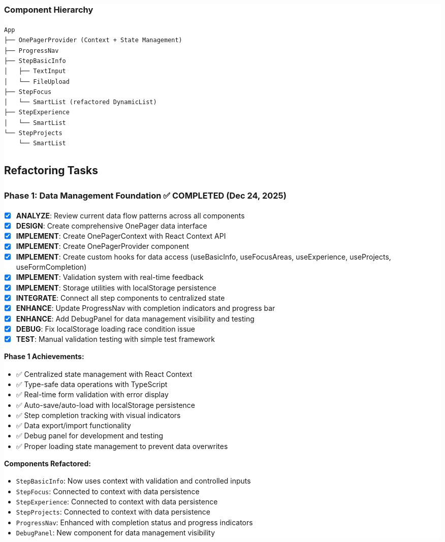 ### Component Hierarchy
```
App
├── OnePagerProvider (Context + State Management)
├── ProgressNav
├── StepBasicInfo
│   ├── TextInput
│   └── FileUpload
├── StepFocus
│   └── SmartList (refactored DynamicList)
├── StepExperience
│   └── SmartList
└── StepProjects
    └── SmartList
```

## Refactoring Tasks

### Phase 1: Data Management Foundation ✅ COMPLETED (Dec 24, 2025)
- [x] **ANALYZE**: Review current data flow patterns across all components
- [x] **DESIGN**: Create comprehensive OnePager data interface
- [x] **IMPLEMENT**: Create OnePagerContext with React Context API
- [x] **IMPLEMENT**: Create OnePagerProvider component
- [x] **IMPLEMENT**: Create custom hooks for data access (useBasicInfo, useFocusAreas, useExperience, useProjects, useFormCompletion)
- [x] **IMPLEMENT**: Validation system with real-time feedback
- [x] **IMPLEMENT**: Storage utilities with localStorage persistence
- [x] **INTEGRATE**: Connect all step components to centralized state
- [x] **ENHANCE**: Update ProgressNav with completion indicators and progress bar
- [x] **ENHANCE**: Add DebugPanel for data management visibility and testing
- [x] **DEBUG**: Fix localStorage loading race condition issue
- [x] **TEST**: Manual validation testing with simple test framework

**Phase 1 Achievements:**
- ✅ Centralized state management with React Context
- ✅ Type-safe data operations with TypeScript
- ✅ Real-time form validation with error display
- ✅ Auto-save/auto-load with localStorage persistence
- ✅ Step completion tracking with visual indicators
- ✅ Data export/import functionality
- ✅ Debug panel for development and testing
- ✅ Proper loading state management to prevent data overwrites

**Components Refactored:**
- `StepBasicInfo`: Now uses context with validation and controlled inputs
- `StepFocus`: Connected to context with data persistence
- `StepExperience`: Connected to context with data persistence  
- `StepProjects`: Connected to context with data persistence
- `ProgressNav`: Enhanced with completion status and progress indicators
- `DebugPanel`: New component for data management visibility
